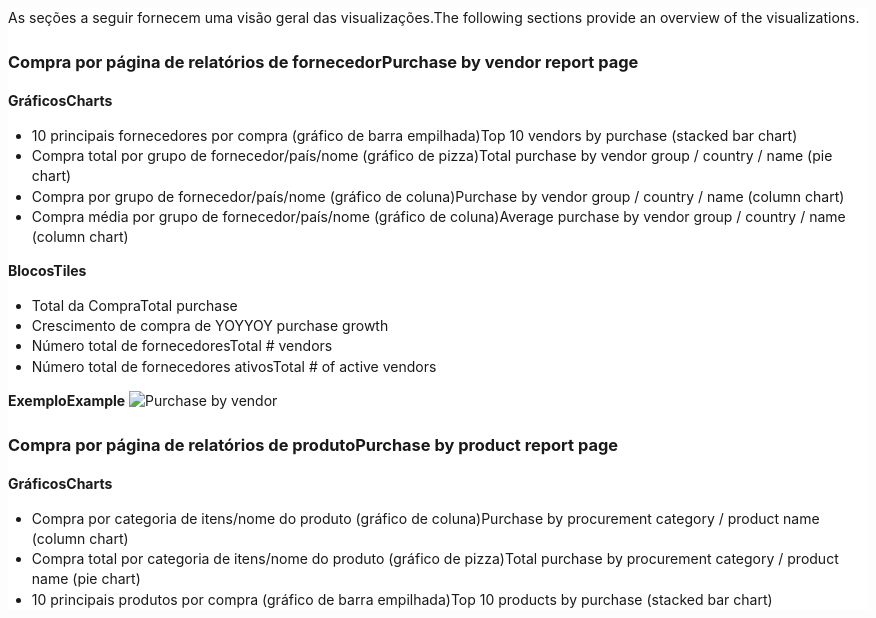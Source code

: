 <span data-ttu-id="03a6d-122">As seções a seguir fornecem uma visão geral das visualizações.</span><span class="sxs-lookup"><span data-stu-id="03a6d-122">The following sections provide an overview of the visualizations.</span></span>

### <a name="purchase-by-vendor-report-page"></a><span data-ttu-id="03a6d-123">Compra por página de relatórios de fornecedor</span><span class="sxs-lookup"><span data-stu-id="03a6d-123">Purchase by vendor report page</span></span>
<span data-ttu-id="03a6d-124">**Gráficos**</span><span class="sxs-lookup"><span data-stu-id="03a6d-124">**Charts**</span></span>
- <span data-ttu-id="03a6d-125">10 principais fornecedores por compra (gráfico de barra empilhada)</span><span class="sxs-lookup"><span data-stu-id="03a6d-125">Top 10 vendors by purchase (stacked bar chart)</span></span>
- <span data-ttu-id="03a6d-126">Compra total por grupo de fornecedor/país/nome (gráfico de pizza)</span><span class="sxs-lookup"><span data-stu-id="03a6d-126">Total purchase by vendor group / country / name (pie chart)</span></span>
- <span data-ttu-id="03a6d-127">Compra por grupo de fornecedor/país/nome (gráfico de coluna)</span><span class="sxs-lookup"><span data-stu-id="03a6d-127">Purchase by vendor group / country / name (column chart)</span></span>
- <span data-ttu-id="03a6d-128">Compra média por grupo de fornecedor/país/nome (gráfico de coluna)</span><span class="sxs-lookup"><span data-stu-id="03a6d-128">Average purchase by vendor group / country / name (column chart)</span></span>

<span data-ttu-id="03a6d-129">**Blocos**</span><span class="sxs-lookup"><span data-stu-id="03a6d-129">**Tiles**</span></span>
- <span data-ttu-id="03a6d-130">Total da Compra</span><span class="sxs-lookup"><span data-stu-id="03a6d-130">Total purchase</span></span>
- <span data-ttu-id="03a6d-131">Crescimento de compra de YOY</span><span class="sxs-lookup"><span data-stu-id="03a6d-131">YOY purchase growth</span></span>
- <span data-ttu-id="03a6d-132">Número total de fornecedores</span><span class="sxs-lookup"><span data-stu-id="03a6d-132">Total # vendors</span></span>
- <span data-ttu-id="03a6d-133">Número total de fornecedores ativos</span><span class="sxs-lookup"><span data-stu-id="03a6d-133">Total # of active vendors</span></span>

<span data-ttu-id="03a6d-134">**Exemplo**</span><span class="sxs-lookup"><span data-stu-id="03a6d-134">**Example**</span></span>
<img src="media/spend1.PNG" alt="Purchase by vendor">

### <a name="purchase-by-product-report-page"></a><span data-ttu-id="03a6d-135">Compra por página de relatórios de produto</span><span class="sxs-lookup"><span data-stu-id="03a6d-135">Purchase by product report page</span></span>

<span data-ttu-id="03a6d-136">**Gráficos**</span><span class="sxs-lookup"><span data-stu-id="03a6d-136">**Charts**</span></span>
- <span data-ttu-id="03a6d-137">Compra por categoria de itens/nome do produto (gráfico de coluna)</span><span class="sxs-lookup"><span data-stu-id="03a6d-137">Purchase by procurement category / product name (column chart)</span></span>
- <span data-ttu-id="03a6d-138">Compra total por categoria de itens/nome do produto (gráfico de pizza)</span><span class="sxs-lookup"><span data-stu-id="03a6d-138">Total purchase by procurement category / product name (pie chart)</span></span>
- <span data-ttu-id="03a6d-139">10 principais produtos por compra (gráfico de barra empilhada)</span><span class="sxs-lookup"><span data-stu-id="03a6d-139">Top 10 products by purchase (stacked bar chart)</span></span>
